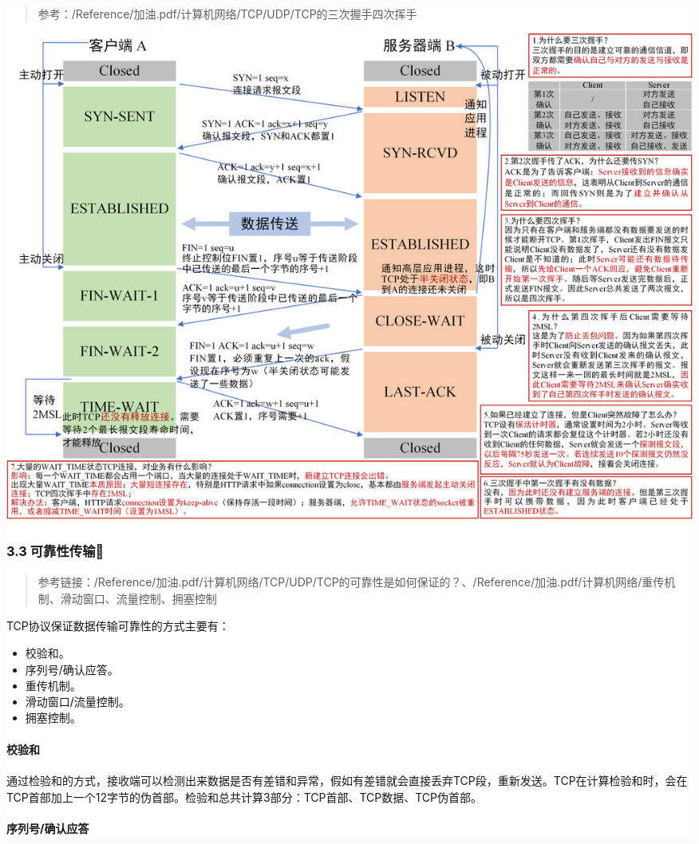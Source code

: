 > 参考：/Reference/加油.pdf/计算机网络/TCP/UDP/TCP的三次握手四次挥手

![TCP运输连接](计算机网络.assets/TCP三次握手和四次挥手.png)

### 3.3 可靠性传输:rocket:

> 参考链接：/Reference/加油.pdf/计算机网络/TCP/UDP/TCP的可靠性是如何保证的？、/Reference/加油.pdf/计算机网络/重传机制、滑动窗口、流量控制、拥塞控制

TCP协议保证数据传输可靠性的方式主要有：

- 校验和。
- 序列号/确认应答。
- 重传机制。
- 滑动窗口/流量控制。
- 拥塞控制。

#### 校验和

通过检验和的方式，接收端可以检测出来数据是否有差错和异常，假如有差错就会直接丢弃TCP段，重新发送。TCP在计算检验和时，会在TCP首部加上一个12字节的伪首部。检验和总共计算3部分：TCP首部、TCP数据、TCP伪首部。

#### 序列号/确认应答
